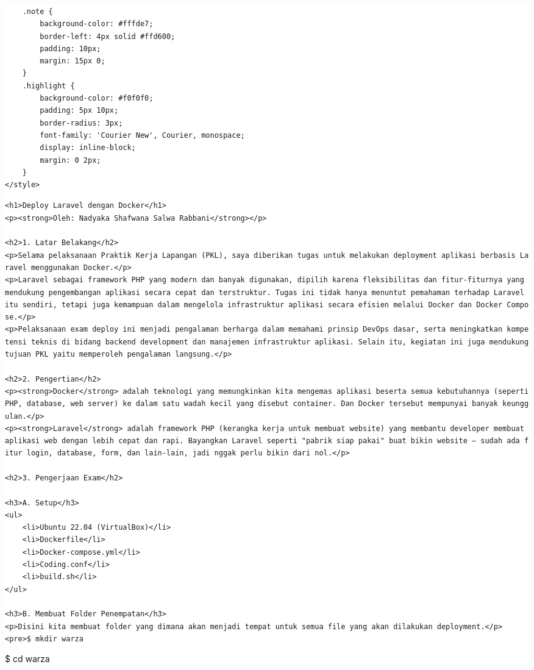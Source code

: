         .note {
            background-color: #fffde7;
            border-left: 4px solid #ffd600;
            padding: 10px;
            margin: 15px 0;
        }
        .highlight {
            background-color: #f0f0f0;
            padding: 5px 10px;
            border-radius: 3px;
            font-family: 'Courier New', Courier, monospace;
            display: inline-block;
            margin: 0 2px;
        }
    </style>
</head>
<body>

    <h1>Deploy Laravel dengan Docker</h1>
    <p><strong>Oleh: Nadyaka Shafwana Salwa Rabbani</strong></p>

    <h2>1. Latar Belakang</h2>
    <p>Selama pelaksanaan Praktik Kerja Lapangan (PKL), saya diberikan tugas untuk melakukan deployment aplikasi berbasis Laravel menggunakan Docker.</p>
    <p>Laravel sebagai framework PHP yang modern dan banyak digunakan, dipilih karena fleksibilitas dan fitur-fiturnya yang mendukung pengembangan aplikasi secara cepat dan terstruktur. Tugas ini tidak hanya menuntut pemahaman terhadap Laravel itu sendiri, tetapi juga kemampuan dalam mengelola infrastruktur aplikasi secara efisien melalui Docker dan Docker Compose.</p>
    <p>Pelaksanaan exam deploy ini menjadi pengalaman berharga dalam memahami prinsip DevOps dasar, serta meningkatkan kompetensi teknis di bidang backend development dan manajemen infrastruktur aplikasi. Selain itu, kegiatan ini juga mendukung tujuan PKL yaitu memperoleh pengalaman langsung.</p>

    <h2>2. Pengertian</h2>
    <p><strong>Docker</strong> adalah teknologi yang memungkinkan kita mengemas aplikasi beserta semua kebutuhannya (seperti PHP, database, web server) ke dalam satu wadah kecil yang disebut container. Dan Docker tersebut mempunyai banyak keunggulan.</p>
    <p><strong>Laravel</strong> adalah framework PHP (kerangka kerja untuk membuat website) yang membantu developer membuat aplikasi web dengan lebih cepat dan rapi. Bayangkan Laravel seperti "pabrik siap pakai" buat bikin website — sudah ada fitur login, database, form, dan lain-lain, jadi nggak perlu bikin dari nol.</p>

    <h2>3. Pengerjaan Exam</h2>

    <h3>A. Setup</h3>
    <ul>
        <li>Ubuntu 22.04 (VirtualBox)</li>
        <li>Dockerfile</li>
        <li>Docker-compose.yml</li>
        <li>Coding.conf</li>
        <li>build.sh</li>
    </ul>

    <h3>B. Membuat Folder Penempatan</h3>
    <p>Disini kita membuat folder yang dimana akan menjadi tempat untuk semua file yang akan dilakukan deployment.</p>
    <pre>$ mkdir warza
$ cd warza</pre>
